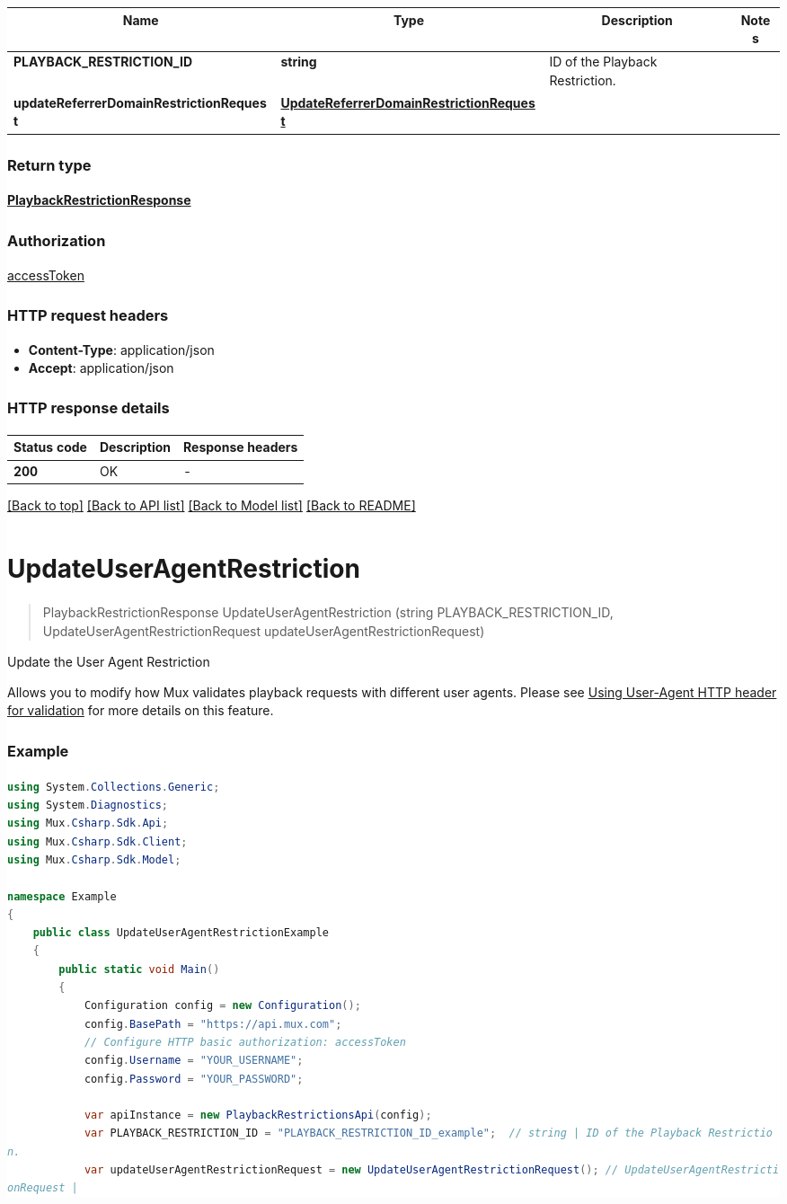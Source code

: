 Name | Type | Description  | Notes
------------- | ------------- | ------------- | -------------
 **PLAYBACK_RESTRICTION_ID** | **string**| ID of the Playback Restriction. | 
 **updateReferrerDomainRestrictionRequest** | [**UpdateReferrerDomainRestrictionRequest**](UpdateReferrerDomainRestrictionRequest.md)|  | 

### Return type

[**PlaybackRestrictionResponse**](PlaybackRestrictionResponse.md)

### Authorization

[accessToken](../README.md#accessToken)

### HTTP request headers

 - **Content-Type**: application/json
 - **Accept**: application/json


### HTTP response details
| Status code | Description | Response headers |
|-------------|-------------|------------------|
| **200** | OK |  -  |

[[Back to top]](#) [[Back to API list]](../README.md#documentation-for-api-endpoints) [[Back to Model list]](../README.md#documentation-for-models) [[Back to README]](../README.md)

<a name="updateuseragentrestriction"></a>
# **UpdateUserAgentRestriction**
> PlaybackRestrictionResponse UpdateUserAgentRestriction (string PLAYBACK_RESTRICTION_ID, UpdateUserAgentRestrictionRequest updateUserAgentRestrictionRequest)

Update the User Agent Restriction

Allows you to modify how Mux validates playback requests with different user agents.  Please see [Using User-Agent HTTP header for validation](https://docs.mux.com/guides/secure-video-playback#using-user-agent-http-header-for-validation) for more details on this feature.

### Example
```csharp
using System.Collections.Generic;
using System.Diagnostics;
using Mux.Csharp.Sdk.Api;
using Mux.Csharp.Sdk.Client;
using Mux.Csharp.Sdk.Model;

namespace Example
{
    public class UpdateUserAgentRestrictionExample
    {
        public static void Main()
        {
            Configuration config = new Configuration();
            config.BasePath = "https://api.mux.com";
            // Configure HTTP basic authorization: accessToken
            config.Username = "YOUR_USERNAME";
            config.Password = "YOUR_PASSWORD";

            var apiInstance = new PlaybackRestrictionsApi(config);
            var PLAYBACK_RESTRICTION_ID = "PLAYBACK_RESTRICTION_ID_example";  // string | ID of the Playback Restriction.
            var updateUserAgentRestrictionRequest = new UpdateUserAgentRestrictionRequest(); // UpdateUserAgentRestrictionRequest | 
```